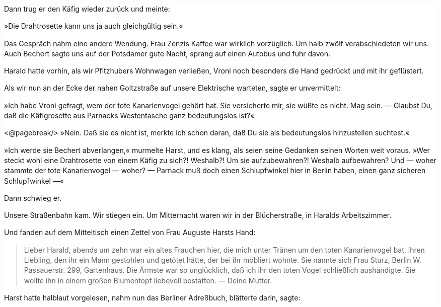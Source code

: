 Dann trug er den Käfig wieder zurück und meinte:

»Die Drahtrosette kann uns ja auch gleichgültig sein.«

Das Gespräch nahm eine andere Wendung. Frau Zenzis
Kaffee war wirklich vorzüglich. Um halb zwölf verabschiedeten
wir uns. Auch Bechert sagte uns auf der Potsdamer
gute Nacht, sprang auf einen Autobus und fuhr
davon.

Harald hatte vorhin, als wir Pfitzhubers Wohnwagen
verließen, Vroni noch besonders die Hand gedrückt und mit
ihr geflüstert.

Als wir nun an der Ecke der nahen Goltzstraße auf
unsere Elektrische warteten, sagte er unvermittelt:

»Ich habe Vroni gefragt, wem der tote Kanarienvogel
gehört hat. Sie versicherte mir, sie wüßte es nicht.
Mag sein. — Glaubst Du, daß die Käfigrosette aus Parnacks
Westentasche ganz bedeutungslos ist?«

<@pagebreak/>
»Nein. Daß sie es nicht ist, merkte ich schon daran,
daß Du sie als bedeutungslos hinzustellen suchtest.«

»Ich werde sie Bechert abverlangen,« murmelte Harst,
und es klang, als seien seine Gedanken seinen Worten weit
voraus. »Wer steckt wohl eine Drahtrosette von einem
Käfig zu sich?! Weshalb?! Um sie aufzubewahren?!
Weshalb aufbewahren? Und — woher stammte der tote
Kanarienvogel — woher? — Parnack muß doch einen
Schlupfwinkel hier in Berlin haben, einen ganz sicheren
Schlupfwinkel —«

Dann schwieg er.

Unsere Straßenbahn kam. Wir stiegen ein. Um
Mitternacht waren wir in der Blücherstraße, in Haralds
Arbeitszimmer.

Und fanden auf dem Mitteltisch einen Zettel von Frau
Auguste Harsts Hand:

> Lieber Harald, abends um zehn war ein altes
Frauchen hier, die mich unter Tränen um den toten Kanarienvogel
bat, ihren Liebling, den ihr ein Mann gestohlen
und getötet hätte, der bei ihr möbliert wohnte.
Sie nannte sich Frau Sturz, Berlin W. Passauerstr. 299,
Gartenhaus. Die Ärmste war so unglücklich, daß ich
ihr den toten Vogel schließlich aushändigte. Sie wollte
ihn in einem großen Blumentopf liebevoll bestatten.
— Deine Mutter.

Harst hatte halblaut vorgelesen, nahm nun das Berliner
Adreßbuch, blätterte darin, sagte:
